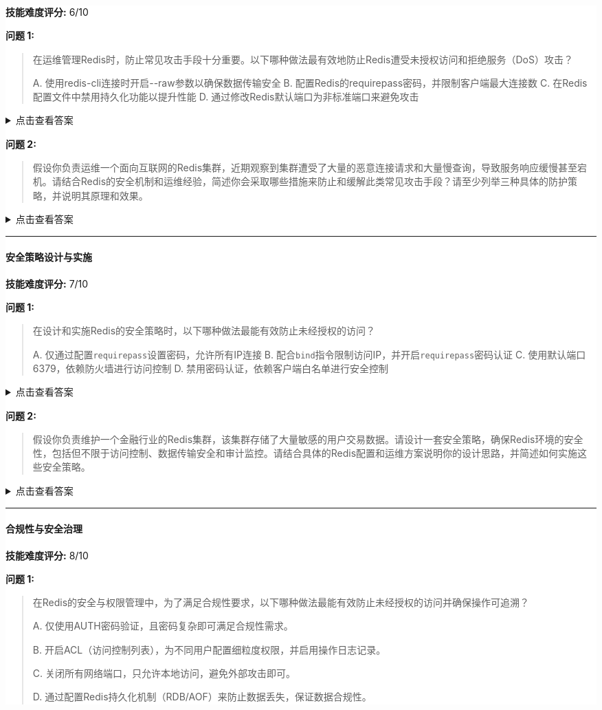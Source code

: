 **技能难度评分:** 6/10

**问题 1:**

> 在运维管理Redis时，防止常见攻击手段十分重要。以下哪种做法最有效地防止Redis遭受未授权访问和拒绝服务（DoS）攻击？
> 
> A. 使用redis-cli连接时开启--raw参数以确保数据传输安全
> B. 配置Redis的requirepass密码，并限制客户端最大连接数
> C. 在Redis配置文件中禁用持久化功能以提升性能
> D. 通过修改Redis默认端口为非标准端口来避免攻击
> 

<details><summary>点击查看答案</summary></details>

**问题 2:**

> 假设你负责运维一个面向互联网的Redis集群，近期观察到集群遭受了大量的恶意连接请求和大量慢查询，导致服务响应缓慢甚至宕机。请结合Redis的安全机制和运维经验，简述你会采取哪些措施来防止和缓解此类常见攻击手段？请至少列举三种具体的防护策略，并说明其原理和效果。

<details><summary>点击查看答案</summary></details>

---

<a id='安全策略设计与实施'></a>
#### 安全策略设计与实施

**技能难度评分:** 7/10

**问题 1:**

> 在设计和实施Redis的安全策略时，以下哪种做法最能有效防止未经授权的访问？
> 
> A. 仅通过配置`requirepass`设置密码，允许所有IP连接
> B. 配合`bind`指令限制访问IP，并开启`requirepass`密码认证
> C. 使用默认端口6379，依赖防火墙进行访问控制
> D. 禁用密码认证，依赖客户端白名单进行安全控制

<details><summary>点击查看答案</summary></details>

**问题 2:**

> 假设你负责维护一个金融行业的Redis集群，该集群存储了大量敏感的用户交易数据。请设计一套安全策略，确保Redis环境的安全性，包括但不限于访问控制、数据传输安全和审计监控。请结合具体的Redis配置和运维方案说明你的设计思路，并简述如何实施这些安全策略。

<details><summary>点击查看答案</summary></details>

---

<a id='合规性与安全治理'></a>
#### 合规性与安全治理

**技能难度评分:** 8/10

**问题 1:**

> 在Redis的安全与权限管理中，为了满足合规性要求，以下哪种做法最能有效防止未经授权的访问并确保操作可追溯？
> 
> A. 仅使用AUTH密码验证，且密码复杂即可满足合规性需求。
> 
> B. 开启ACL（访问控制列表），为不同用户配置细粒度权限，并启用操作日志记录。
> 
> C. 关闭所有网络端口，只允许本地访问，避免外部攻击即可。
> 
> D. 通过配置Redis持久化机制（RDB/AOF）来防止数据丢失，保证数据合规性。
